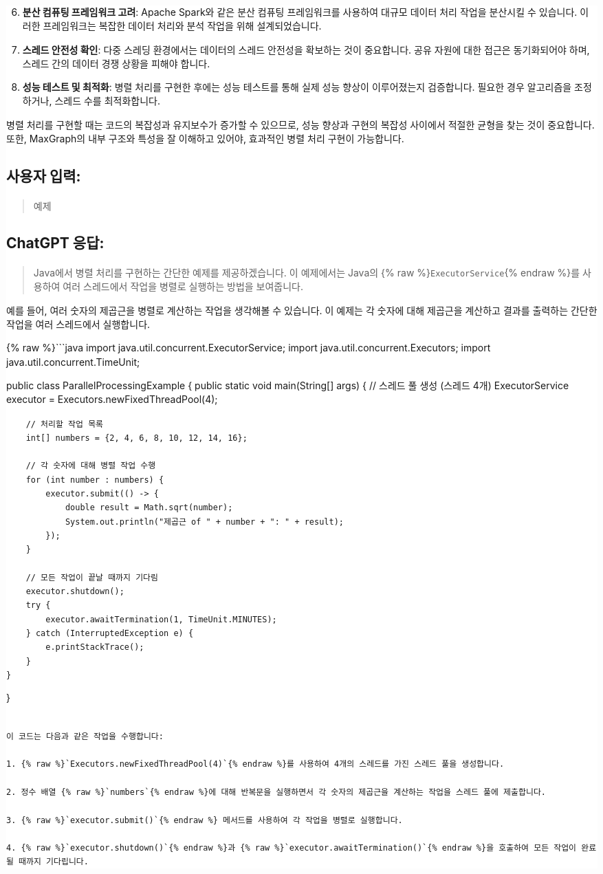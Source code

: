 6. **분산 컴퓨팅 프레임워크 고려**: Apache Spark와 같은 분산 컴퓨팅 프레임워크를 사용하여 대규모 데이터 처리 작업을 분산시킬 수 있습니다. 이러한 프레임워크는 복잡한 데이터 처리와 분석 작업을 위해 설계되었습니다.

7. **스레드 안전성 확인**: 다중 스레딩 환경에서는 데이터의 스레드 안전성을 확보하는 것이 중요합니다. 공유 자원에 대한 접근은 동기화되어야 하며, 스레드 간의 데이터 경쟁 상황을 피해야 합니다.

8. **성능 테스트 및 최적화**: 병렬 처리를 구현한 후에는 성능 테스트를 통해 실제 성능 향상이 이루어졌는지 검증합니다. 필요한 경우 알고리즘을 조정하거나, 스레드 수를 최적화합니다.

병렬 처리를 구현할 때는 코드의 복잡성과 유지보수가 증가할 수 있으므로, 성능 향상과 구현의 복잡성 사이에서 적절한 균형을 찾는 것이 중요합니다. 또한, MaxGraph의 내부 구조와 특성을 잘 이해하고 있어야, 효과적인 병렬 처리 구현이 가능합니다.

## 사용자 입력:
> 예제

## ChatGPT 응답:
> Java에서 병렬 처리를 구현하는 간단한 예제를 제공하겠습니다. 이 예제에서는 Java의 {% raw %}`ExecutorService`{% endraw %}를 사용하여 여러 스레드에서 작업을 병렬로 실행하는 방법을 보여줍니다.

예를 들어, 여러 숫자의 제곱근을 병렬로 계산하는 작업을 생각해볼 수 있습니다. 이 예제는 각 숫자에 대해 제곱근을 계산하고 결과를 출력하는 간단한 작업을 여러 스레드에서 실행합니다.

{% raw %}```java
import java.util.concurrent.ExecutorService;
import java.util.concurrent.Executors;
import java.util.concurrent.TimeUnit;

public class ParallelProcessingExample {
    public static void main(String[] args) {
        // 스레드 풀 생성 (스레드 4개)
        ExecutorService executor = Executors.newFixedThreadPool(4);

        // 처리할 작업 목록
        int[] numbers = {2, 4, 6, 8, 10, 12, 14, 16};

        // 각 숫자에 대해 병렬 작업 수행
        for (int number : numbers) {
            executor.submit(() -> {
                double result = Math.sqrt(number);
                System.out.println("제곱근 of " + number + ": " + result);
            });
        }

        // 모든 작업이 끝날 때까지 기다림
        executor.shutdown();
        try {
            executor.awaitTermination(1, TimeUnit.MINUTES);
        } catch (InterruptedException e) {
            e.printStackTrace();
        }
    }
}
```{% endraw %}

이 코드는 다음과 같은 작업을 수행합니다:

1. {% raw %}`Executors.newFixedThreadPool(4)`{% endraw %}를 사용하여 4개의 스레드를 가진 스레드 풀을 생성합니다.

2. 정수 배열 {% raw %}`numbers`{% endraw %}에 대해 반복문을 실행하면서 각 숫자의 제곱근을 계산하는 작업을 스레드 풀에 제출합니다.

3. {% raw %}`executor.submit()`{% endraw %} 메서드를 사용하여 각 작업을 병렬로 실행합니다.

4. {% raw %}`executor.shutdown()`{% endraw %}과 {% raw %}`executor.awaitTermination()`{% endraw %}을 호출하여 모든 작업이 완료될 때까지 기다립니다.

```